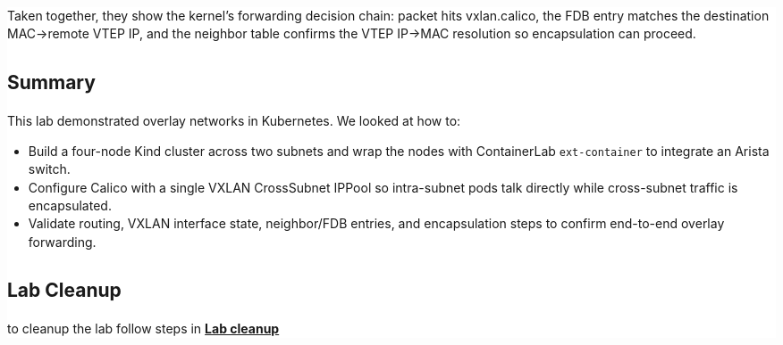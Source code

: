 Taken together, they show the kernel’s forwarding decision chain: packet hits vxlan.calico, the FDB entry matches the destination MAC→remote VTEP IP, and the neighbor table confirms the VTEP IP→MAC resolution so encapsulation can proceed.

## Summary
This lab demonstrated overlay networks in Kubernetes. We looked at how to:

- Build a four-node Kind cluster across two subnets and wrap the nodes with ContainerLab `ext-container` to integrate an Arista switch.
- Configure Calico with a single VXLAN CrossSubnet IPPool so intra-subnet pods talk directly while cross-subnet traffic is encapsulated.
- Validate routing, VXLAN interface state, neighbor/FDB entries, and encapsulation steps to confirm end-to-end overlay forwarding.

## Lab Cleanup
to cleanup the lab follow steps in **[Lab cleanup](../README.md#lab-cleanup)**
